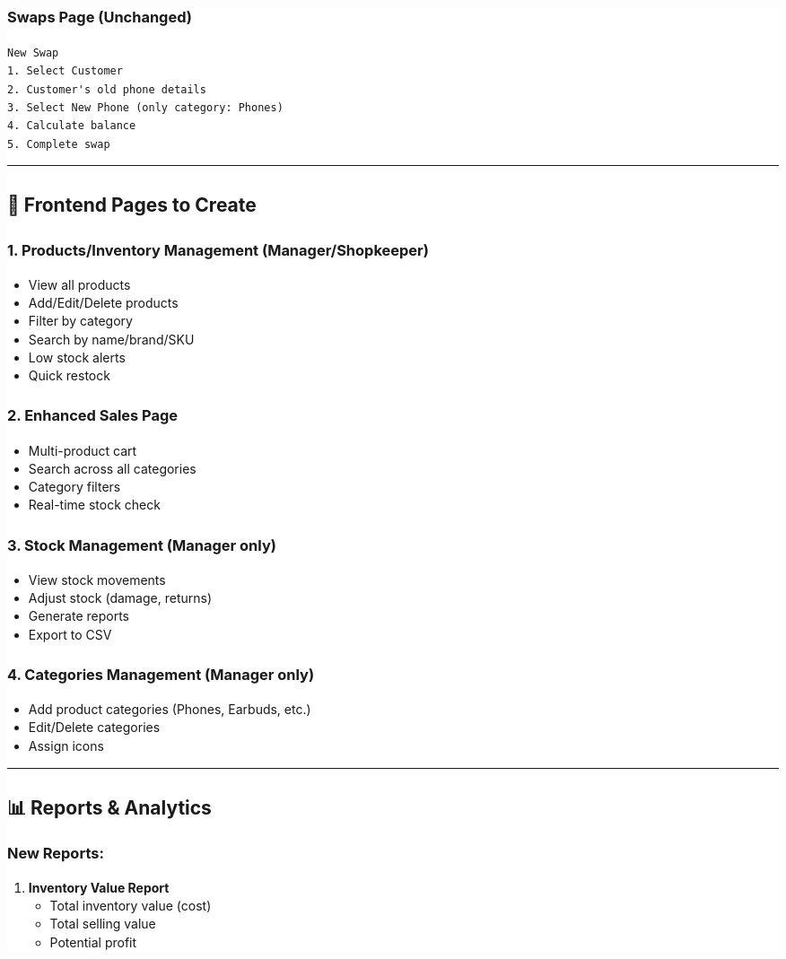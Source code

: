 ### **Swaps Page** (Unchanged)
```
New Swap
1. Select Customer
2. Customer's old phone details
3. Select New Phone (only category: Phones)
4. Calculate balance
5. Complete swap
```

---

## 🎨 Frontend Pages to Create

### **1. Products/Inventory Management** (Manager/Shopkeeper)
- View all products
- Add/Edit/Delete products
- Filter by category
- Search by name/brand/SKU
- Low stock alerts
- Quick restock

### **2. Enhanced Sales Page**
- Multi-product cart
- Search across all categories
- Category filters
- Real-time stock check

### **3. Stock Management** (Manager only)
- View stock movements
- Adjust stock (damage, returns)
- Generate reports
- Export to CSV

### **4. Categories Management** (Manager only)
- Add product categories (Phones, Earbuds, etc.)
- Edit/Delete categories
- Assign icons

---

## 📊 Reports & Analytics

### **New Reports**:
1. **Inventory Value Report**
   - Total inventory value (cost)
   - Total selling value
   - Potential profit
